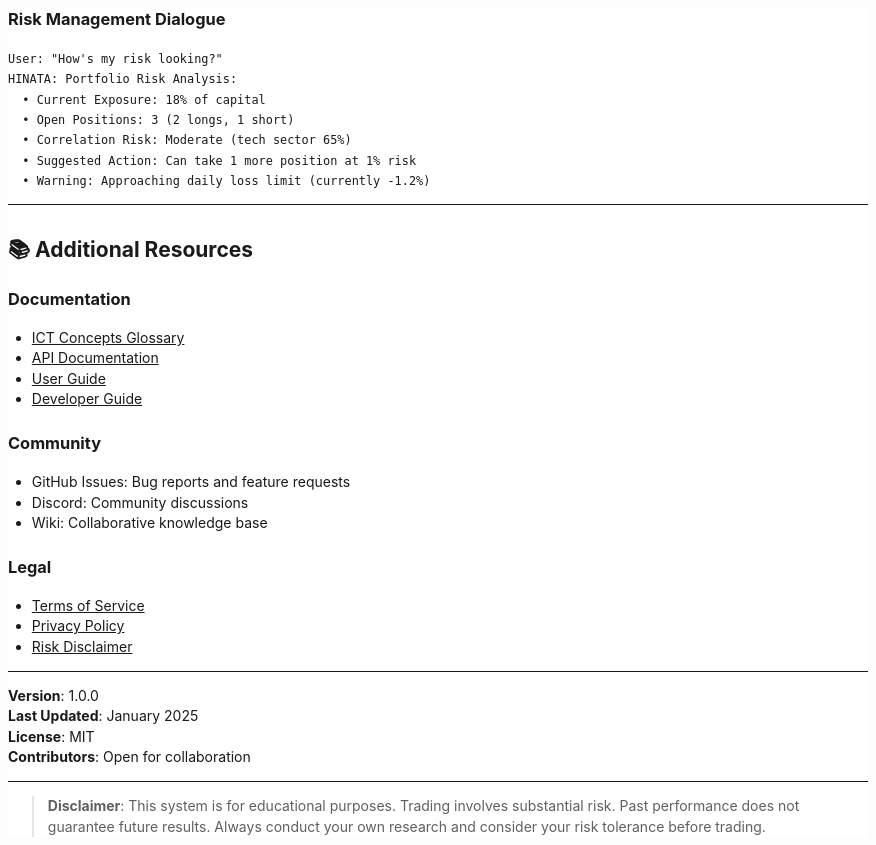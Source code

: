 ### Risk Management Dialogue

```
User: "How's my risk looking?"
HINATA: Portfolio Risk Analysis:
  • Current Exposure: 18% of capital
  • Open Positions: 3 (2 longs, 1 short)
  • Correlation Risk: Moderate (tech sector 65%)
  • Suggested Action: Can take 1 more position at 1% risk
  • Warning: Approaching daily loss limit (currently -1.2%)
```

---

## 📚 Additional Resources

### Documentation
- [ICT Concepts Glossary](./docs/ict_glossary.md)
- [API Documentation](./docs/api.md)
- [User Guide](./docs/user_guide.md)
- [Developer Guide](./docs/developer_guide.md)

### Community
- GitHub Issues: Bug reports and feature requests
- Discord: Community discussions
- Wiki: Collaborative knowledge base

### Legal
- [Terms of Service](./legal/terms.md)
- [Privacy Policy](./legal/privacy.md)
- [Risk Disclaimer](./legal/disclaimer.md)

---

**Version**: 1.0.0  
**Last Updated**: January 2025  
**License**: MIT  
**Contributors**: Open for collaboration

---

> **Disclaimer**: This system is for educational purposes. Trading involves substantial risk. Past performance does not guarantee future results. Always conduct your own research and consider your risk tolerance before trading.